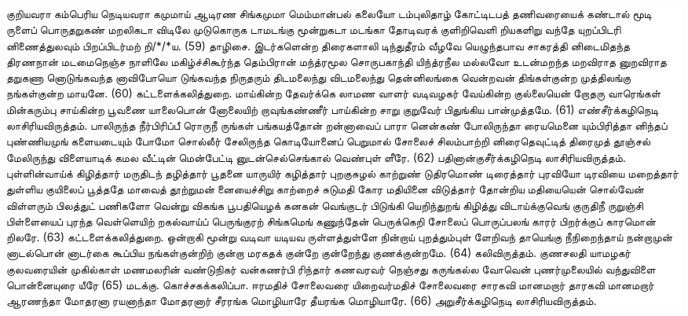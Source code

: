 குறியவரா கம்பெரிய நெடியவரா கமுமாய்
ஆடிரண சிங்கமுமா மெம்மான்பல் கலையோ
டம்புலிதாழ் கோட்டிடபத் தணிவரையைக் கண்டால்
மூடி ருளைப் பொருதறுகண் மறலிகடா விடிலே
முடுகொருக டாமடங்கு மூன்றுகடா மடங்கா
தோடிவரக் குளிறிவெளி றியகளிறு வந்தே
யுறப்பிடரி னிணைத்துலவும் பிறப்பிடர்மற் றி/*/*ய. (59)
தாழிசை.
இடர்களென்ற திரைகளாலி டிந்துதீரம் வீழவே
யெழுந்தபாவ சாகரத்தி னிடைமிதந்த திரணநான்
மடமைநெஞ்ச நாளிலே மகிழ்ச்சிகூர்ந்த தெம்பிரான்
மந்த்ரமூல சொருபகாந்தி யிந்த்ரநீல மல்லவோ
உடன்மறந்த மறவிராத னுறவிராத தறுகணா
னொடுங்கவந்த னாவிபோயொ டுங்கவந்த நிருதரும்
திடமலைந்து விடமலைந்து தென்னிலங்கை வென்றவன்
திங்கள்குன்ற முத்திலங்கு நங்கள்குன்ற மாயனே. (60)
கட்டளைக்கலித்துறை.
மாய்கின்ற தேவர்க்கெ லாமண வாளர் வடிவழகர்
வேய்கின்ற குல்லையென் றோதரு வாரெங்கள் மின்கரும்பு
சாய்கின்ற பூவணை யாலைபொன் னோலையிற் றாவுங்கண்ணீர்
பாய்கின்ற சாறு குறுவேர் பிதுங்கிய பான்முத்தமே. (61)
எண்சீர்க்கழிநெடி லாசிரியவிருத்தம்.
பாலிருந்த நீர்பிரிப்பீ ரொருநீ ருங்கள்
பங்கயத்தோன் றன்னாவைப் பாரா னென்கண்
போலிருந்தா ரையமெனை யும்பிரித்தா னிந்தப்
புண்ணியமுங் களையடையும் போமோ சொல்லீர்
சேலிருந்த கொடியோனைப் பெறுமால் சோலைச்
சிலம்பாற்றி னிரைதெவுட்டித் திரைமுத் தூஞ்சல்
மேலிருந்து விளையாடிக் கமல வீட்டின்
மென்பேட்டி னுடன்செல்செங்கால் வெண்புள் ளீரே. (62)
பதினான்குசீர்க்கழிநெடி லாசிரியவிருத்தம்.
புள்ளின்வாய்க் கிழித்தார் மருதிடந் தழித்தார்
பூதனை யாருயிர் கழித்தார்
புறகுசுழல் காற்றுண் டுதிரமொண் டிரைத்தார்
புரவியோ டிரவியை மறைத்தார்
துள்ளிய குயிலைப் பூத்ததே மாவைத்
தூற்றுமன் னையைச்சிறு காற்றைச்
சுடுமதி கோர மதியினை விடுத்தார்
தோன்றிய மதியையென் சொல்வேன்
விள்ளரும் பிலத்துட் பணிகளோ வென்று
விகங்க பூபதியெழக் கனகன்
வெங்குடர் பிடுங்கி யெறிந்துறங் கிழித்து
விடாய்க்குவெங் குருதிநீ ருறுஞ்சி
பிள்ளையைப் புரந்த வெள்ளெயிற் றகல்வாய்ப்
பெருங்குரற் சிங்கமெங் கணுந்தேன்
பெருக்கெறி சோலைப் பொருப்பலங் காரர்
பிறர்க்குப் காரமொன் றிலரே. (63)
கட்டளைக்கலித்துறை.
ஒன்றாகி மூன்று வடிவா யடியவ ருள்ளத்துள்ளே
நின்றாய் புறத்தும்புள் ளேறிவந் தாயெங்கு நீநிறைந்தாய்
நன்றாமுன் னாடல்பொன் னாடர்கை கூப்பிய நங்கள்குன்றிற்
குன்றா மரகதக் குன்றே குன்றேந்து குணக்குன்றமே. (64)
கலிவிருத்தம்.
குணசலதி யாமழகர் குலவரையின் முகில்காள்
மணமலரின் வண்டுநிகர் வன்கணர்பி ரிந்தார்
கணவரவர் நெஞ்சது கருங்கல்ல வோவென்
புணர்முலையில் வந்துவிளை பொன்னையுரை யீரே (65)
மடக்கு.
கொச்சகக்கலிப்பா.
ஈரமதிச் சோலைவரை யிறைவர்மதிச் சோலைவரை
சாரகவி மானமறார் தாரகவி மானமறார்
ஆரணந்தா மோதரனா ரயனாந்தா மோதரனார்
சீரரங்க மொழியாரே தீயரங்க மொழியாரே. (66)
அறுசீர்க்கழிநெடி லாசிரியவிருத்தம்.